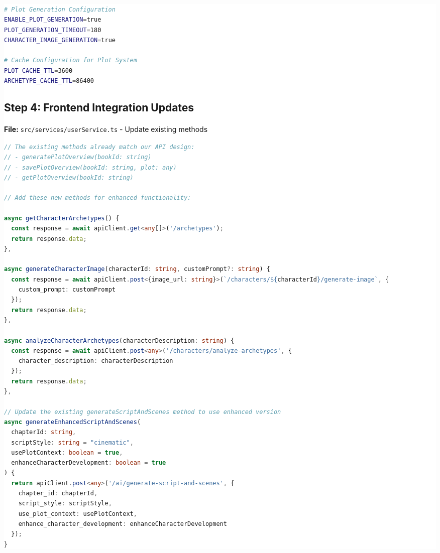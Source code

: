 ```bash
# Plot Generation Configuration
ENABLE_PLOT_GENERATION=true
PLOT_GENERATION_TIMEOUT=180
CHARACTER_IMAGE_GENERATION=true

# Cache Configuration for Plot System
PLOT_CACHE_TTL=3600
ARCHETYPE_CACHE_TTL=86400
```

## Step 4: Frontend Integration Updates

**File:** `src/services/userService.ts` - Update existing methods

```typescript
// The existing methods already match our API design:
// - generatePlotOverview(bookId: string)
// - savePlotOverview(bookId: string, plot: any)
// - getPlotOverview(bookId: string)

// Add these new methods for enhanced functionality:

async getCharacterArchetypes() {
  const response = await apiClient.get<any[]>('/archetypes');
  return response.data;
},

async generateCharacterImage(characterId: string, customPrompt?: string) {
  const response = await apiClient.post<{image_url: string}>(`/characters/${characterId}/generate-image`, {
    custom_prompt: customPrompt
  });
  return response.data;
},

async analyzeCharacterArchetypes(characterDescription: string) {
  const response = await apiClient.post<any>('/characters/analyze-archetypes', {
    character_description: characterDescription
  });
  return response.data;
},

// Update the existing generateScriptAndScenes method to use enhanced version
async generateEnhancedScriptAndScenes(
  chapterId: string,
  scriptStyle: string = "cinematic",
  usePlotContext: boolean = true,
  enhanceCharacterDevelopment: boolean = true
) {
  return apiClient.post<any>('/ai/generate-script-and-scenes', {
    chapter_id: chapterId,
    script_style: scriptStyle,
    use_plot_context: usePlotContext,
    enhance_character_development: enhanceCharacterDevelopment
  });
}
```
